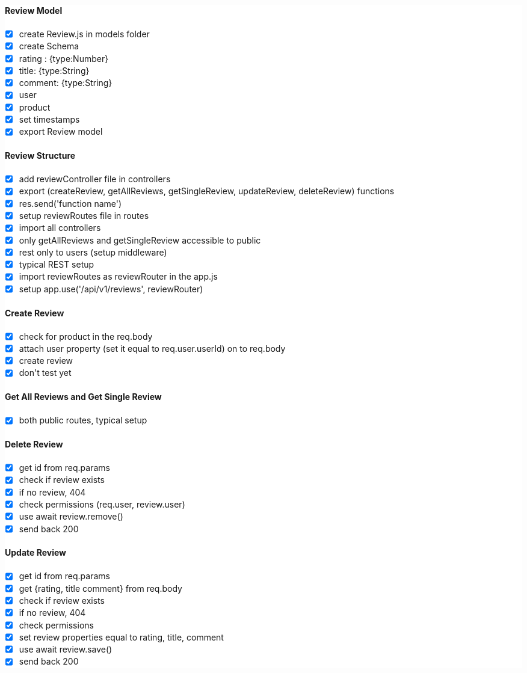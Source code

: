 #### Review Model

- [x] create Review.js in models folder
- [x] create Schema
- [x] rating : {type:Number}
- [x] title: {type:String}
- [x] comment: {type:String}
- [x] user
- [x] product
- [x] set timestamps
- [x] export Review model

#### Review Structure

- [x] add reviewController file in controllers
- [x] export (createReview, getAllReviews, getSingleReview, updateReview, deleteReview) functions
- [x] res.send('function name')
- [x] setup reviewRoutes file in routes
- [x] import all controllers
- [x] only getAllReviews and getSingleReview accessible to public
- [x] rest only to users (setup middleware)
- [x] typical REST setup
- [x] import reviewRoutes as reviewRouter in the app.js
- [x] setup app.use('/api/v1/reviews', reviewRouter)

#### Create Review

- [x] check for product in the req.body
- [x] attach user property (set it equal to req.user.userId) on to req.body
- [x] create review
- [x] don't test yet

#### Get All Reviews and Get Single Review

- [x] both public routes, typical setup

#### Delete Review

- [x] get id from req.params
- [x] check if review exists
- [x] if no review, 404
- [x] check permissions (req.user, review.user)
- [x] use await review.remove()
- [x] send back 200

#### Update Review

- [x] get id from req.params
- [x] get {rating, title comment} from req.body
- [x] check if review exists
- [x] if no review, 404
- [x] check permissions
- [x] set review properties equal to rating, title, comment
- [x] use await review.save()
- [x] send back 200
